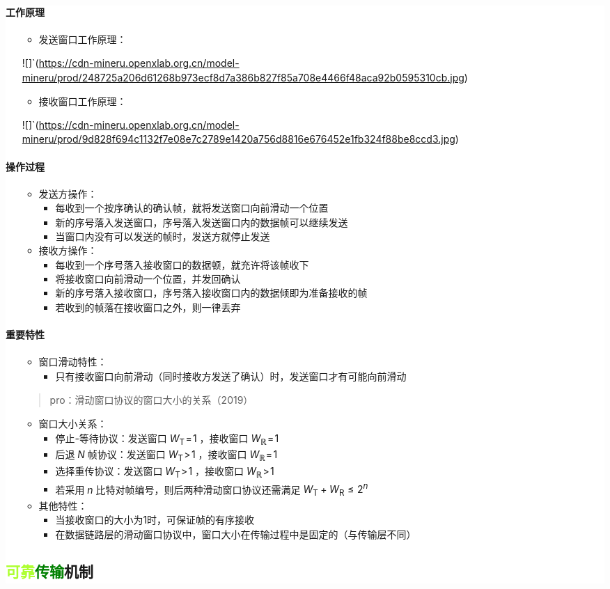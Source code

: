 </ul>

#### 工作原理

<ul>

- 发送窗口工作原理：

![]`(https://cdn-mineru.openxlab.org.cn/model-mineru/prod/248725a206d61268b973ecf8d7a386b827f85a708e4466f48aca92b0595310cb.jpg)  

- 接收窗口工作原理：

![]`(https://cdn-mineru.openxlab.org.cn/model-mineru/prod/9d828f694c1132f7e08e7c2789e1420a756d8816e676452e1fb324f88be8ccd3.jpg)  

</ul>

#### 操作过程

<ul>

- 发送方操作：
  - 每收到一个按序确认的确认帧，就将发送窗口向前滑动一个位置
  - 新的序号落入发送窗口，序号落入发送窗口内的数据帧可以继续发送
  - 当窗口内没有可以发送的帧时，发送方就停止发送
- 接收方操作：
  - 每收到一个序号落入接收窗口的数据顿，就充许将该帧收下
  - 将接收窗口向前滑动一个位置，并发回确认
  - 新的序号落入接收窗口，序号落入接收窗口内的数据倾即为准备接收的帧
  - 若收到的帧落在接收窗口之外，则一律丢弃

</ul>

#### 重要特性

<ul>

- 窗口滑动特性：
  - 只有接收窗口向前滑动（同时接收方发送了确认）时，发送窗口才有可能向前滑动

>pro：滑动窗口协议的窗口大小的关系（2019）  

- 窗口大小关系：
  - 停止-等待协议：发送窗口 $W_{\mathrm{T}}\!=\!1$ ，接收窗口 $W_{\mathbb{R}}\!=\!1$
  - 后退 $N$ 帧协议：发送窗口 $W_{\mathrm{T}}\!>\!1$ ，接收窗口 $W_{\mathbb{R}}\!=\!1$
  - 选择重传协议：发送窗口 $W_{\mathrm{T}}\!>\!1$ ，接收窗口 $W_{\mathbb{R}}\!>\!1$
  - 若采用 $n$ 比特对帧编号，则后两种滑动窗口协议还需满足 $W_{\mathrm{{T}}}+W_{\mathrm{{R}}}\leqslant2^{n}$
- 其他特性：
  - 当接收窗口的大小为1时，可保证帧的有序接收
  - 在数据链路层的滑动窗口协议中，窗口大小在传输过程中是固定的（与传输层不同）

</ul>

</ul>

</ul>

##  <span style="color: GreenYellow;">可靠</span><span style="color: green;">传输</span>机制 
